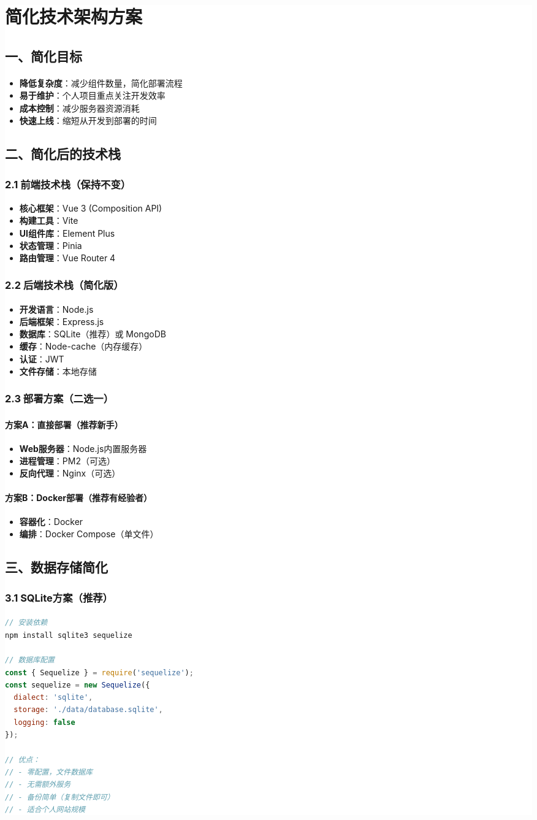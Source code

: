 # 简化技术架构方案

## 一、简化目标
- **降低复杂度**：减少组件数量，简化部署流程
- **易于维护**：个人项目重点关注开发效率
- **成本控制**：减少服务器资源消耗
- **快速上线**：缩短从开发到部署的时间

## 二、简化后的技术栈

### 2.1 前端技术栈（保持不变）
- **核心框架**：Vue 3 (Composition API)
- **构建工具**：Vite
- **UI组件库**：Element Plus
- **状态管理**：Pinia
- **路由管理**：Vue Router 4

### 2.2 后端技术栈（简化版）
- **开发语言**：Node.js
- **后端框架**：Express.js
- **数据库**：SQLite（推荐）或 MongoDB
- **缓存**：Node-cache（内存缓存）
- **认证**：JWT
- **文件存储**：本地存储

### 2.3 部署方案（二选一）
#### 方案A：直接部署（推荐新手）
- **Web服务器**：Node.js内置服务器
- **进程管理**：PM2（可选）
- **反向代理**：Nginx（可选）

#### 方案B：Docker部署（推荐有经验者）
- **容器化**：Docker
- **编排**：Docker Compose（单文件）

## 三、数据存储简化

### 3.1 SQLite方案（推荐）
```javascript
// 安装依赖
npm install sqlite3 sequelize

// 数据库配置
const { Sequelize } = require('sequelize');
const sequelize = new Sequelize({
  dialect: 'sqlite',
  storage: './data/database.sqlite',
  logging: false
});

// 优点：
// - 零配置，文件数据库
// - 无需额外服务
// - 备份简单（复制文件即可）
// - 适合个人网站规模
```
